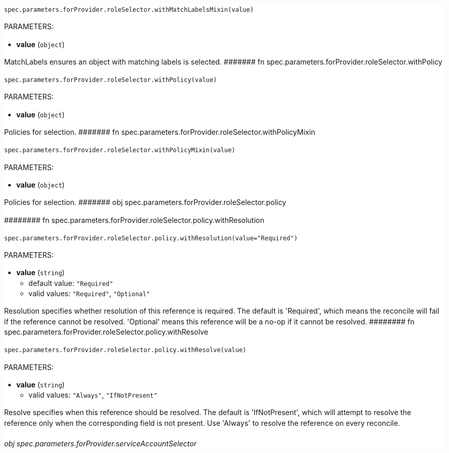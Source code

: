 ```jsonnet
spec.parameters.forProvider.roleSelector.withMatchLabelsMixin(value)
```

PARAMETERS:

* **value** (`object`)

MatchLabels ensures an object with matching labels is selected.
####### fn spec.parameters.forProvider.roleSelector.withPolicy

```jsonnet
spec.parameters.forProvider.roleSelector.withPolicy(value)
```

PARAMETERS:

* **value** (`object`)

Policies for selection.
####### fn spec.parameters.forProvider.roleSelector.withPolicyMixin

```jsonnet
spec.parameters.forProvider.roleSelector.withPolicyMixin(value)
```

PARAMETERS:

* **value** (`object`)

Policies for selection.
####### obj spec.parameters.forProvider.roleSelector.policy


######## fn spec.parameters.forProvider.roleSelector.policy.withResolution

```jsonnet
spec.parameters.forProvider.roleSelector.policy.withResolution(value="Required")
```

PARAMETERS:

* **value** (`string`)
   - default value: `"Required"`
   - valid values: `"Required"`, `"Optional"`

Resolution specifies whether resolution of this reference is required.
The default is 'Required', which means the reconcile will fail if the
reference cannot be resolved. 'Optional' means this reference will be
a no-op if it cannot be resolved.
######## fn spec.parameters.forProvider.roleSelector.policy.withResolve

```jsonnet
spec.parameters.forProvider.roleSelector.policy.withResolve(value)
```

PARAMETERS:

* **value** (`string`)
   - valid values: `"Always"`, `"IfNotPresent"`

Resolve specifies when this reference should be resolved. The default
is 'IfNotPresent', which will attempt to resolve the reference only when
the corresponding field is not present. Use 'Always' to resolve the
reference on every reconcile.
###### obj spec.parameters.forProvider.serviceAccountSelector
